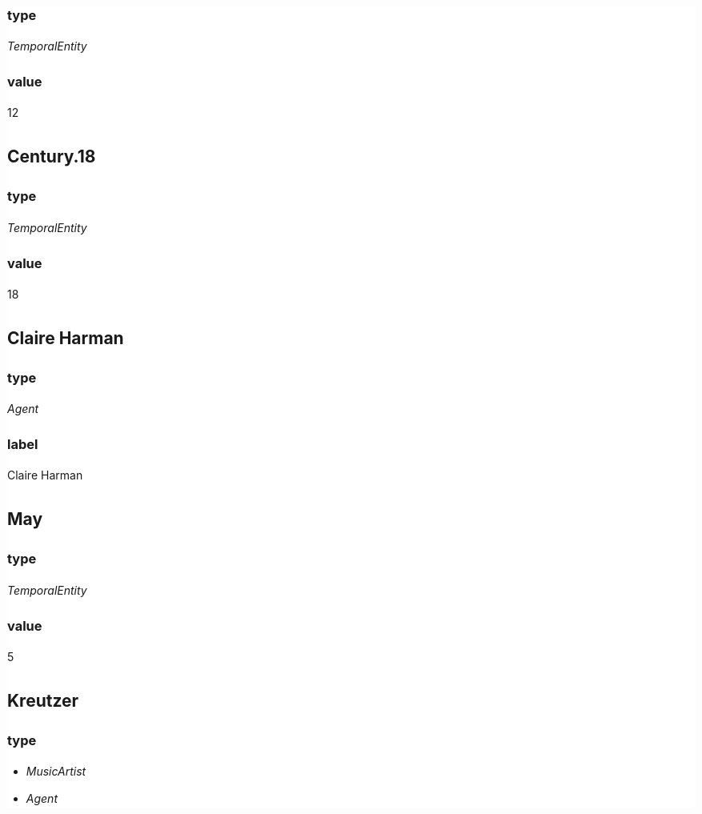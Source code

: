 ### type


*TemporalEntity*

### value


12

## Century.18

### type


*TemporalEntity*

### value


18

## Claire Harman

### type


*Agent*

### label


Claire Harman

## May

### type


*TemporalEntity*

### value


5

## Kreutzer

### type

 - *MusicArtist*

 - *Agent*
